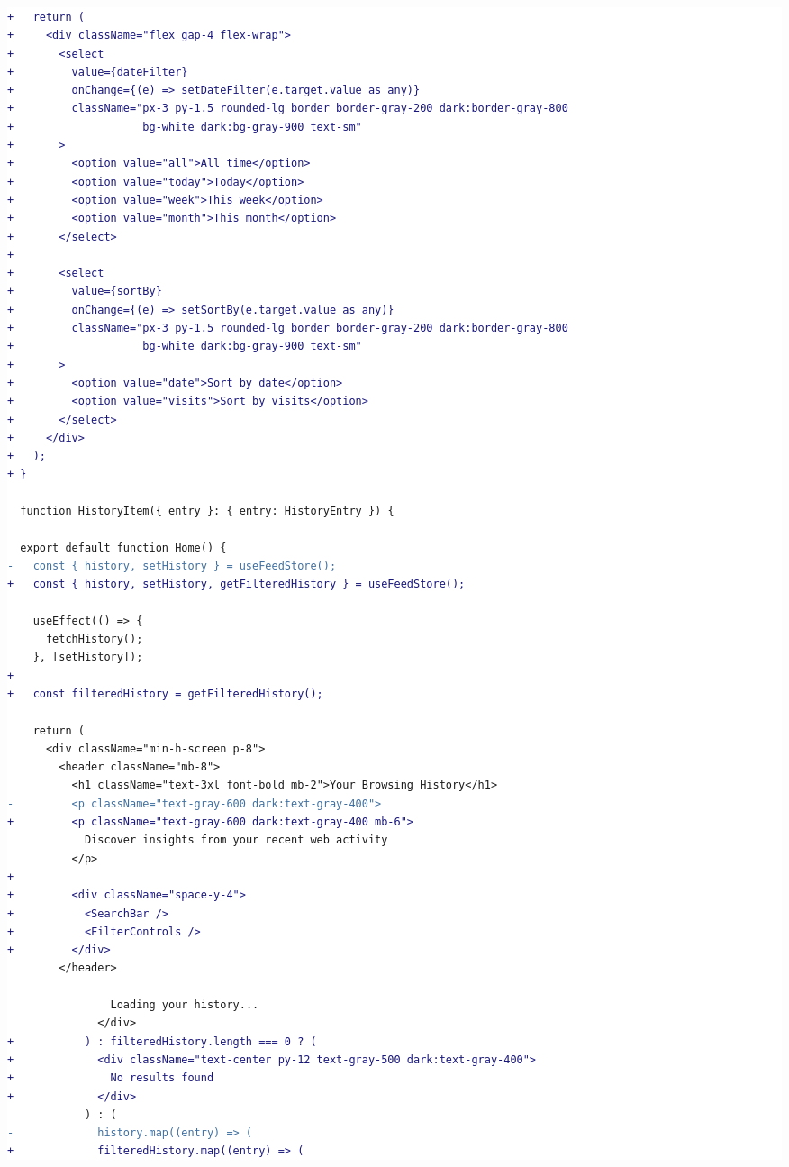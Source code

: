 ```diff
+   return (
+     <div className="flex gap-4 flex-wrap">
+       <select
+         value={dateFilter}
+         onChange={(e) => setDateFilter(e.target.value as any)}
+         className="px-3 py-1.5 rounded-lg border border-gray-200 dark:border-gray-800 
+                    bg-white dark:bg-gray-900 text-sm"
+       >
+         <option value="all">All time</option>
+         <option value="today">Today</option>
+         <option value="week">This week</option>
+         <option value="month">This month</option>
+       </select>
+ 
+       <select
+         value={sortBy}
+         onChange={(e) => setSortBy(e.target.value as any)}
+         className="px-3 py-1.5 rounded-lg border border-gray-200 dark:border-gray-800 
+                    bg-white dark:bg-gray-900 text-sm"
+       >
+         <option value="date">Sort by date</option>
+         <option value="visits">Sort by visits</option>
+       </select>
+     </div>
+   );
+ }
  
  function HistoryItem({ entry }: { entry: HistoryEntry }) {
  
  export default function Home() {
-   const { history, setHistory } = useFeedStore();
+   const { history, setHistory, getFilteredHistory } = useFeedStore();
  
    useEffect(() => {
      fetchHistory();
    }, [setHistory]);
+ 
+   const filteredHistory = getFilteredHistory();
  
    return (
      <div className="min-h-screen p-8">
        <header className="mb-8">
          <h1 className="text-3xl font-bold mb-2">Your Browsing History</h1>
-         <p className="text-gray-600 dark:text-gray-400">
+         <p className="text-gray-600 dark:text-gray-400 mb-6">
            Discover insights from your recent web activity
          </p>
+         
+         <div className="space-y-4">
+           <SearchBar />
+           <FilterControls />
+         </div>
        </header>
  
                Loading your history...
              </div>
+           ) : filteredHistory.length === 0 ? (
+             <div className="text-center py-12 text-gray-500 dark:text-gray-400">
+               No results found
+             </div>
            ) : (
-             history.map((entry) => (
+             filteredHistory.map((entry) => (
```